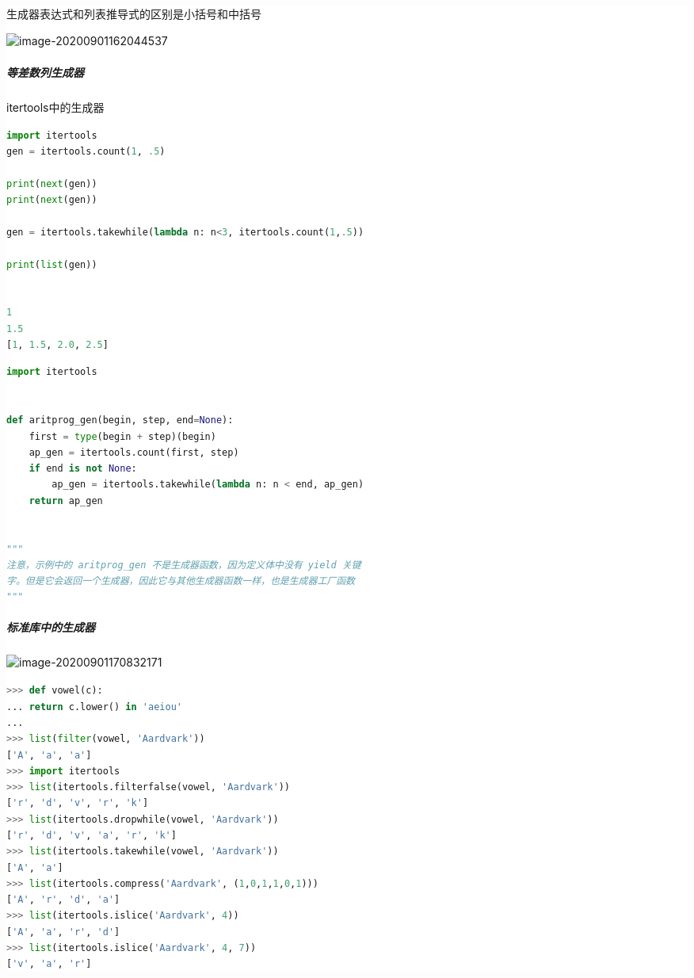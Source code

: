 生成器表达式和列表推导式的区别是小括号和中括号

![image-20200901162044537](C:\Users\fruhling\AppData\Roaming\Typora\typora-user-images\image-20200901162044537.png)

##### 等差数列生成器

itertools中的生成器

~~~python
import itertools
gen = itertools.count(1, .5)

print(next(gen))
print(next(gen))

gen = itertools.takewhile(lambda n: n<3, itertools.count(1,.5))

print(list(gen))


1
1.5
[1, 1.5, 2.0, 2.5]
~~~

~~~python
import itertools


def aritprog_gen(begin, step, end=None):
    first = type(begin + step)(begin)
    ap_gen = itertools.count(first, step)
    if end is not None:
        ap_gen = itertools.takewhile(lambda n: n < end, ap_gen)
    return ap_gen


"""
注意，示例中的 aritprog_gen 不是生成器函数，因为定义体中没有 yield 关键
字。但是它会返回一个生成器，因此它与其他生成器函数一样，也是生成器工厂函数
"""
~~~

##### 标准库中的生成器

![image-20200901170832171](C:\Users\fruhling\AppData\Roaming\Typora\typora-user-images\image-20200901170832171.png)

~~~python
>>> def vowel(c):
... return c.lower() in 'aeiou'
...
>>> list(filter(vowel, 'Aardvark'))
['A', 'a', 'a']
>>> import itertools
>>> list(itertools.filterfalse(vowel, 'Aardvark'))
['r', 'd', 'v', 'r', 'k']
>>> list(itertools.dropwhile(vowel, 'Aardvark'))
['r', 'd', 'v', 'a', 'r', 'k']
>>> list(itertools.takewhile(vowel, 'Aardvark'))
['A', 'a']
>>> list(itertools.compress('Aardvark', (1,0,1,1,0,1)))
['A', 'r', 'd', 'a']
>>> list(itertools.islice('Aardvark', 4))
['A', 'a', 'r', 'd']
>>> list(itertools.islice('Aardvark', 4, 7))
['v', 'a', 'r']
~~~